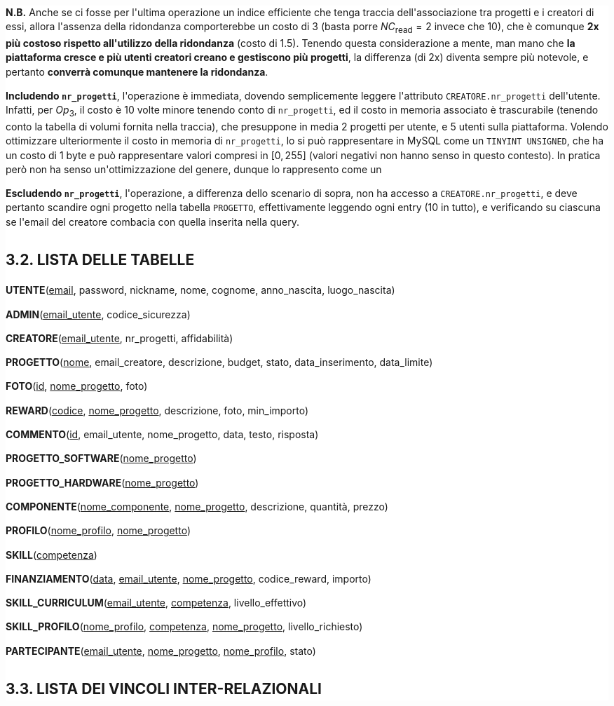 **N.B.** Anche se ci fosse per l'ultima operazione un indice efficiente che tenga traccia dell'associazione tra progetti e i creatori di essi, allora l'assenza della ridondanza comporterebbe un costo di 3 (basta porre $NC_{\text{read}}=2$ invece che $10$), che è comunque **2x più costoso rispetto all'utilizzo della ridondanza** (costo di $1.5$). Tenendo questa considerazione a mente, man mano che **la piattaforma cresce e più utenti creatori creano e gestiscono più progetti**, la differenza (di 2x) diventa sempre più notevole, e pertanto **converrà comunque mantenere la ridondanza**.

**Includendo `nr_progetti`**, l'operazione è immediata, dovendo semplicemente leggere l'attributo `CREATORE.nr_progetti` dell'utente. Infatti, per $Op_{3}$, il costo è 10 volte minore tenendo conto di `nr_progetti`, ed il costo in memoria associato è trascurabile (tenendo conto la tabella di volumi fornita nella traccia), che presuppone in media 2 progetti per utente, e 5 utenti sulla piattaforma. Volendo ottimizzare ulteriormente il costo in memoria di `nr_progetti`, lo si può rappresentare in MySQL come un `TINYINT UNSIGNED`, che ha un costo di 1 byte e può rappresentare valori compresi in $[0,255]$ (valori negativi non hanno senso in questo contesto). In pratica però non ha senso un'ottimizzazione del genere, dunque lo rappresento come un

**Escludendo `nr_progetti`**, l'operazione, a differenza dello scenario di sopra, non ha accesso a `CREATORE.nr_progetti`, e deve pertanto scandire ogni progetto nella tabella `PROGETTO`, effettivamente leggendo ogni entry (10 in tutto), e verificando su ciascuna se l'email del creatore combacia con quella inserita nella query.

## **3.2. LISTA DELLE TABELLE**

**UTENTE**(<u>email</u>, password, nickname, nome, cognome, anno_nascita, luogo_nascita)

**ADMIN**(<u>email_utente</u>, codice_sicurezza)

**CREATORE**(<u>email_utente</u>, nr_progetti, affidabilità)

**PROGETTO**(<u>nome</u>, email_creatore, descrizione, budget, stato, data_inserimento, data_limite)

**FOTO**(<u>id</u>, <u>nome_progetto</u>, foto)

**REWARD**(<u>codice</u>, <u>nome_progetto</u>, descrizione, foto, min_importo)

**COMMENTO**(<u>id</u>, email_utente, nome_progetto, data, testo, risposta)

**PROGETTO_SOFTWARE**(<u>nome_progetto</u>)

**PROGETTO_HARDWARE**(<u>nome_progetto</u>)

**COMPONENTE**(<u>nome_componente</u>, <u>nome_progetto</u>, descrizione, quantità, prezzo)

**PROFILO**(<u>nome_profilo</u>, <u>nome_progetto</u>)

**SKILL**(<u>competenza</u>)

**FINANZIAMENTO**(<u>data</u>, <u>email_utente</u>, <u>nome_progetto</u>, codice_reward, importo)

**SKILL_CURRICULUM**(<u>email_utente</u>, <u>competenza</u>, livello_effettivo)

**SKILL_PROFILO**(<u>nome_profilo</u>, <u>competenza</u>, <u>nome_progetto</u>, livello_richiesto)

**PARTECIPANTE**(<u>email_utente</u>, <u>nome_progetto</u>, <u>nome_profilo</u>, stato)

## **3.3. LISTA DEI VINCOLI INTER-RELAZIONALI**
